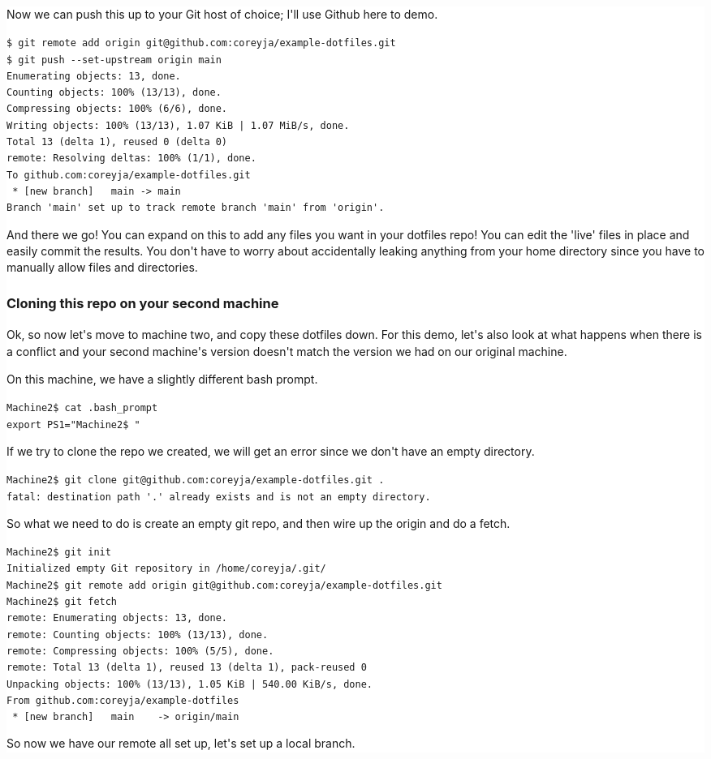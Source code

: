 Now we can push this up to your Git host of choice; I'll use Github here to demo.

```shell
$ git remote add origin git@github.com:coreyja/example-dotfiles.git
$ git push --set-upstream origin main
Enumerating objects: 13, done.
Counting objects: 100% (13/13), done.
Compressing objects: 100% (6/6), done.
Writing objects: 100% (13/13), 1.07 KiB | 1.07 MiB/s, done.
Total 13 (delta 1), reused 0 (delta 0)
remote: Resolving deltas: 100% (1/1), done.
To github.com:coreyja/example-dotfiles.git
 * [new branch]   main -> main
Branch 'main' set up to track remote branch 'main' from 'origin'.
```

And there we go! You can expand on this to add any files you want in your dotfiles repo! You can edit the 'live' files in place and easily commit the results. You don't have to worry about accidentally leaking anything from your home directory since you have to manually allow files and directories.
### Cloning this repo on your second machine
Ok, so now let's move to machine two, and copy these dotfiles down. For this demo, let's also look at what happens when there is a conflict and your second machine's version doesn't match the version we had on our original machine.

On this machine, we have a slightly different bash prompt.

```shell
Machine2$ cat .bash_prompt
export PS1="Machine2$ "
```

If we try to clone the repo we created, we will get an error since we don't have an empty directory.

```shell
Machine2$ git clone git@github.com:coreyja/example-dotfiles.git .
fatal: destination path '.' already exists and is not an empty directory.
```

So what we need to do is create an empty git repo, and then wire up the origin and do a fetch.

```shell
Machine2$ git init
Initialized empty Git repository in /home/coreyja/.git/
Machine2$ git remote add origin git@github.com:coreyja/example-dotfiles.git
Machine2$ git fetch
remote: Enumerating objects: 13, done.
remote: Counting objects: 100% (13/13), done.
remote: Compressing objects: 100% (5/5), done.
remote: Total 13 (delta 1), reused 13 (delta 1), pack-reused 0
Unpacking objects: 100% (13/13), 1.05 KiB | 540.00 KiB/s, done.
From github.com:coreyja/example-dotfiles
 * [new branch]   main    -> origin/main
```

So now we have our remote all set up, let's set up a local branch.
